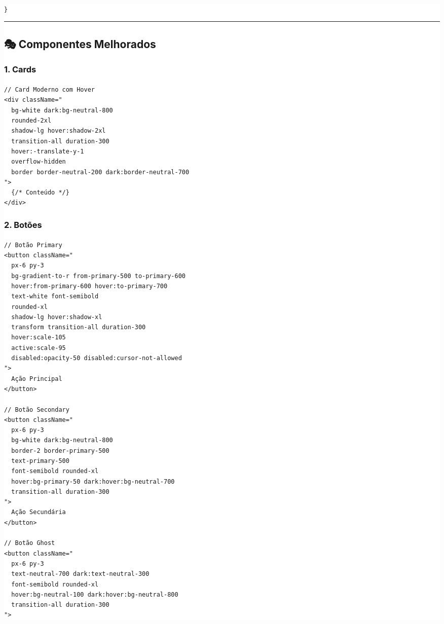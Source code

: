 ```css
}
```

---

## 🎭 Componentes Melhorados

### 1. Cards

```tsx
// Card Moderno com Hover
<div className="
  bg-white dark:bg-neutral-800
  rounded-2xl
  shadow-lg hover:shadow-2xl
  transition-all duration-300
  hover:-translate-y-1
  overflow-hidden
  border border-neutral-200 dark:border-neutral-700
">
  {/* Conteúdo */}
</div>
```

### 2. Botões

```tsx
// Botão Primary
<button className="
  px-6 py-3
  bg-gradient-to-r from-primary-500 to-primary-600
  hover:from-primary-600 hover:to-primary-700
  text-white font-semibold
  rounded-xl
  shadow-lg hover:shadow-xl
  transform transition-all duration-300
  hover:scale-105
  active:scale-95
  disabled:opacity-50 disabled:cursor-not-allowed
">
  Ação Principal
</button>

// Botão Secondary
<button className="
  px-6 py-3
  bg-white dark:bg-neutral-800
  border-2 border-primary-500
  text-primary-500
  font-semibold rounded-xl
  hover:bg-primary-50 dark:hover:bg-neutral-700
  transition-all duration-300
">
  Ação Secundária
</button>

// Botão Ghost
<button className="
  px-6 py-3
  text-neutral-700 dark:text-neutral-300
  font-semibold rounded-xl
  hover:bg-neutral-100 dark:hover:bg-neutral-800
  transition-all duration-300
">
```